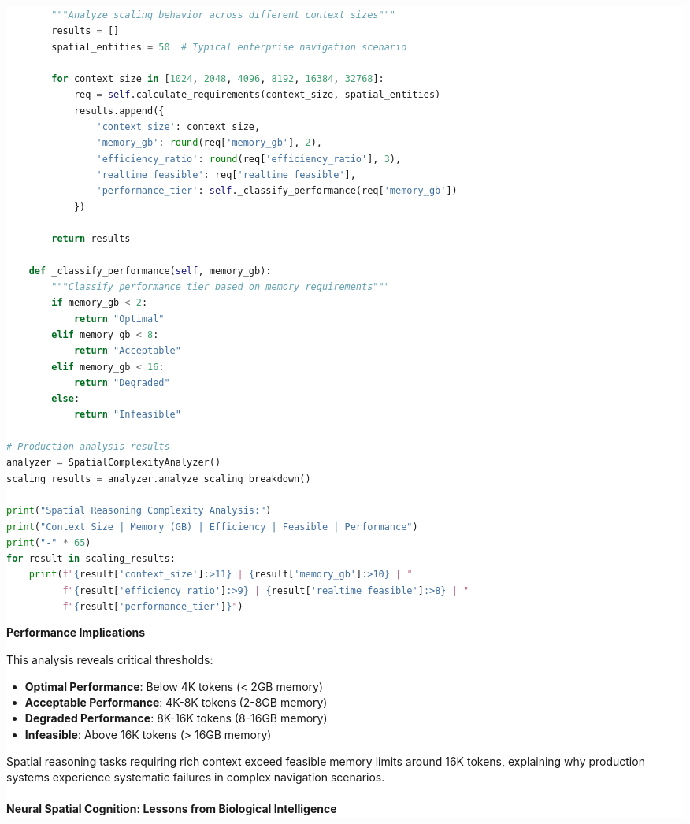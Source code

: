 ```python
        """Analyze scaling behavior across different context sizes"""
        results = []
        spatial_entities = 50  # Typical enterprise navigation scenario
        
        for context_size in [1024, 2048, 4096, 8192, 16384, 32768]:
            req = self.calculate_requirements(context_size, spatial_entities)
            results.append({
                'context_size': context_size,
                'memory_gb': round(req['memory_gb'], 2),
                'efficiency_ratio': round(req['efficiency_ratio'], 3),
                'realtime_feasible': req['realtime_feasible'],
                'performance_tier': self._classify_performance(req['memory_gb'])
            })
        
        return results
    
    def _classify_performance(self, memory_gb):
        """Classify performance tier based on memory requirements"""
        if memory_gb < 2:
            return "Optimal"
        elif memory_gb < 8:
            return "Acceptable"
        elif memory_gb < 16:
            return "Degraded"
        else:
            return "Infeasible"

# Production analysis results
analyzer = SpatialComplexityAnalyzer()
scaling_results = analyzer.analyze_scaling_breakdown()

print("Spatial Reasoning Complexity Analysis:")
print("Context Size | Memory (GB) | Efficiency | Feasible | Performance")
print("-" * 65)
for result in scaling_results:
    print(f"{result['context_size']:>11} | {result['memory_gb']:>10} | "
          f"{result['efficiency_ratio']:>9} | {result['realtime_feasible']:>8} | "
          f"{result['performance_tier']}")
```

**Performance Implications**

This analysis reveals critical thresholds:

- **Optimal Performance**: Below 4K tokens (< 2GB memory)
- **Acceptable Performance**: 4K-8K tokens (2-8GB memory)
- **Degraded Performance**: 8K-16K tokens (8-16GB memory) 
- **Infeasible**: Above 16K tokens (> 16GB memory)

Spatial reasoning tasks requiring rich context exceed feasible memory limits around 16K tokens, explaining why production systems experience systematic failures in complex navigation scenarios.

#### Neural Spatial Cognition: Lessons from Biological Intelligence
